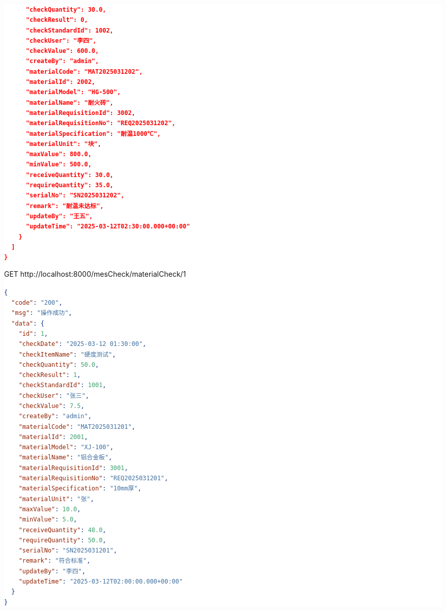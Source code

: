 ```json
      "checkQuantity": 30.0,
      "checkResult": 0,
      "checkStandardId": 1002,
      "checkUser": "李四",
      "checkValue": 600.0,
      "createBy": "admin",
      "materialCode": "MAT2025031202",
      "materialId": 2002,
      "materialModel": "HG-500",
      "materialName": "耐火砖",
      "materialRequisitionId": 3002,
      "materialRequisitionNo": "REQ2025031202",
      "materialSpecification": "耐温1000℃",
      "materialUnit": "块",
      "maxValue": 800.0,
      "minValue": 500.0,
      "receiveQuantity": 30.0,
      "requireQuantity": 35.0,
      "serialNo": "SN2025031202",
      "remark": "耐温未达标",
      "updateBy": "王五",
      "updateTime": "2025-03-12T02:30:00.000+00:00"
    }
  ]
}
```

GET http://localhost:8000/mesCheck/materialCheck/1

```json
{
  "code": "200",
  "msg": "操作成功",
  "data": {
    "id": 1,
    "checkDate": "2025-03-12 01:30:00",
    "checkItemName": "硬度测试",
    "checkQuantity": 50.0,
    "checkResult": 1,
    "checkStandardId": 1001,
    "checkUser": "张三",
    "checkValue": 7.5,
    "createBy": "admin",
    "materialCode": "MAT2025031201",
    "materialId": 2001,
    "materialModel": "XJ-100",
    "materialName": "铝合金板",
    "materialRequisitionId": 3001,
    "materialRequisitionNo": "REQ2025031201",
    "materialSpecification": "10mm厚",
    "materialUnit": "张",
    "maxValue": 10.0,
    "minValue": 5.0,
    "receiveQuantity": 48.0,
    "requireQuantity": 50.0,
    "serialNo": "SN2025031201",
    "remark": "符合标准",
    "updateBy": "李四",
    "updateTime": "2025-03-12T02:00:00.000+00:00"
  }
}
```
